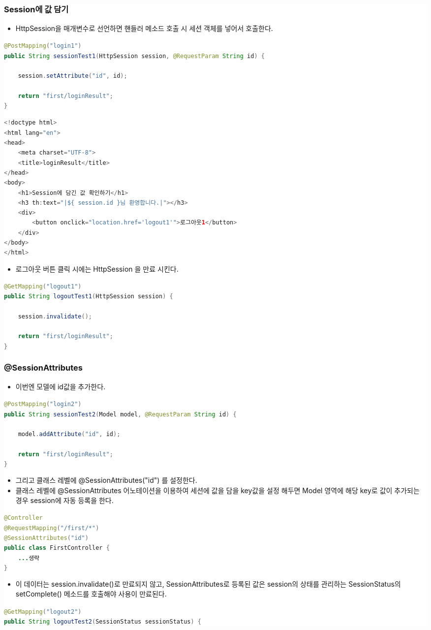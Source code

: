 ### Session에 값 담기
- HttpSession을 매개변수로 선언하면 핸들러 메소드 호출 시 세션 객체를 넣어서 호출한다.
```java
@PostMapping("login1")
public String sessionTest1(HttpSession session, @RequestParam String id) {

    session.setAttribute("id", id);

    return "first/loginResult";
}
```
```java
<!doctype html>
<html lang="en">
<head>
    <meta charset="UTF-8">
    <title>loginResult</title>
</head>
<body>
    <h1>Session에 담긴 값 확인하기</h1>
    <h3 th:text="|${ session.id }님 환영합니다.|"></h3>
    <div>
        <button onclick="location.href='logout1'">로그아웃1</button>
    </div>
</body>
</html>
```
- 로그아웃 버튼 클릭 시에는 HttpSession 을 만료 시킨다.
```java
@GetMapping("logout1")
public String logoutTest1(HttpSession session) {
		
	session.invalidate();
		
	return "first/loginResult";
}
```

### @SessionAttributes
- 이번엔 모델에 id값을 추가한다.
```java
@PostMapping("login2")
public String sessionTest2(Model model, @RequestParam String id) {
		
	model.addAttribute("id", id);
		
	return "first/loginResult";
}
```
- 그리고 클래스 레벨에 @SessionAttributes("id") 를 설정한다. 
- 클래스 레벨에 @SessionAttributes 어노테이션을 이용하여 세션에 값을 담을 key값을 설정 해두면 Model 영역에 해당 key로 값이 추가되는 경우 session에 자동 등록을 한다.
```java
@Controller
@RequestMapping("/first/*")
@SessionAttributes("id")
public class FirstController {
	...생략
}
```
- 이 데이터는 session.invalidate()로 만료되지 않고, SessionAttributes로 등록된 값은 session의 상태를 관리하는 SessionStatus의 setComplete() 메소드를 호출해야 사용이 만료된다. 
```java
@GetMapping("logout2")
public String logoutTest2(SessionStatus sessionStatus) {
```